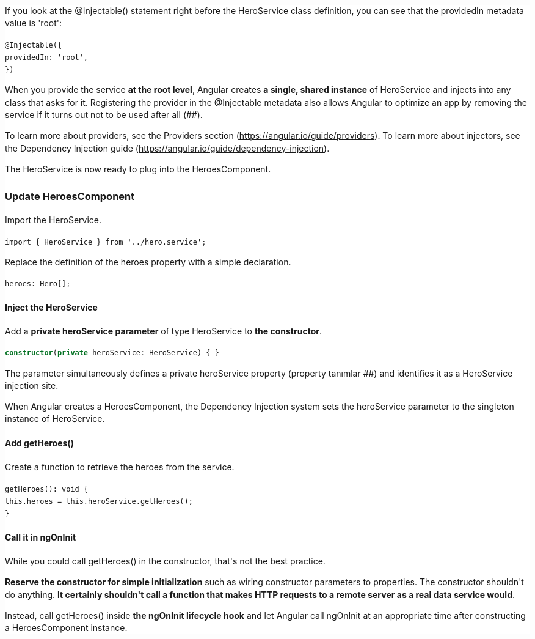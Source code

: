 If you look at the @Injectable() statement right before the HeroService class definition, you can see that the providedIn metadata value is 'root':

    @Injectable({
    providedIn: 'root',
    })

When you provide the service **at the root level**, Angular creates **a single, shared instance** of HeroService and injects into any class that asks for it. Registering the provider in the @Injectable metadata also allows Angular to optimize an app by removing the service if it turns out not to be used after all (##).

To learn more about providers, see the Providers section (https://angular.io/guide/providers). To learn more about injectors, see the Dependency Injection guide (https://angular.io/guide/dependency-injection).

The HeroService is now ready to plug into the HeroesComponent.

### Update HeroesComponent

Import the HeroService.

    import { HeroService } from '../hero.service';

Replace the definition of the heroes property with a simple declaration.

    heroes: Hero[];

####  Inject the HeroService

Add a **private heroService parameter** of type HeroService to **the constructor**.

```typescript
constructor(private heroService: HeroService) { }
```

The parameter simultaneously defines a private heroService property (property tanımlar ##) and identifies it as a HeroService injection site.

When Angular creates a HeroesComponent, the Dependency Injection system sets the heroService parameter to the singleton instance of HeroService.

#### Add getHeroes()

Create a function to retrieve the heroes from the service.

    getHeroes(): void {
    this.heroes = this.heroService.getHeroes();
    }

#### Call it in ngOnInit

While you could call getHeroes() in the constructor, that's not the best practice.

**Reserve the constructor for simple initialization** such as wiring constructor parameters to properties. The constructor shouldn't do anything. **It certainly shouldn't call a function that makes HTTP requests to a remote server as a real data service would**.

Instead, call getHeroes() inside **the ngOnInit lifecycle hook** and let Angular call ngOnInit at an appropriate time after constructing a HeroesComponent instance.
